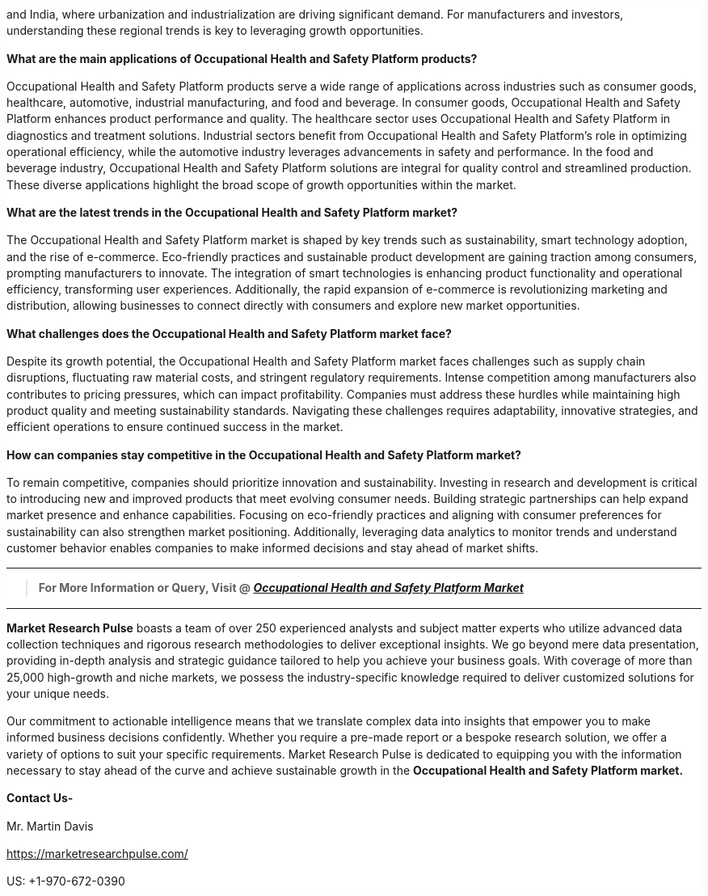 and India, where urbanization and industrialization are driving significant demand. For manufacturers and investors, understanding these regional trends is key to leveraging growth opportunities.</p><p><strong>What are the main applications of Occupational Health and Safety Platform products?</strong></p><p>Occupational Health and Safety Platform products serve a wide range of applications across industries such as consumer goods, healthcare, automotive, industrial manufacturing, and food and beverage. In consumer goods, Occupational Health and Safety Platform enhances product performance and quality. The healthcare sector uses Occupational Health and Safety Platform in diagnostics and treatment solutions. Industrial sectors benefit from Occupational Health and Safety Platform&rsquo;s role in optimizing operational efficiency, while the automotive industry leverages advancements in safety and performance. In the food and beverage industry, Occupational Health and Safety Platform solutions are integral for quality control and streamlined production. These diverse applications highlight the broad scope of growth opportunities within the market.</p><p><strong>What are the latest trends in the Occupational Health and Safety Platform market?</strong></p><p>The Occupational Health and Safety Platform market is shaped by key trends such as sustainability, smart technology adoption, and the rise of e-commerce. Eco-friendly practices and sustainable product development are gaining traction among consumers, prompting manufacturers to innovate. The integration of smart technologies is enhancing product functionality and operational efficiency, transforming user experiences. Additionally, the rapid expansion of e-commerce is revolutionizing marketing and distribution, allowing businesses to connect directly with consumers and explore new market opportunities.</p><p><strong>What challenges does the Occupational Health and Safety Platform market face?</strong></p><p>Despite its growth potential, the Occupational Health and Safety Platform market faces challenges such as supply chain disruptions, fluctuating raw material costs, and stringent regulatory requirements. Intense competition among manufacturers also contributes to pricing pressures, which can impact profitability. Companies must address these hurdles while maintaining high product quality and meeting sustainability standards. Navigating these challenges requires adaptability, innovative strategies, and efficient operations to ensure continued success in the market.</p><p><strong>How can companies stay competitive in the Occupational Health and Safety Platform market?</strong></p><p>To remain competitive, companies should prioritize innovation and sustainability. Investing in research and development is critical to introducing new and improved products that meet evolving consumer needs. Building strategic partnerships can help expand market presence and enhance capabilities. Focusing on eco-friendly practices and aligning with consumer preferences for sustainability can also strengthen market positioning. Additionally, leveraging data analytics to monitor trends and understand customer behavior enables companies to make informed decisions and stay ahead of market shifts.</p><hr /><blockquote><p><strong>For More Information or Query, Visit @&nbsp;<em><a href="https://marketresearchpulse.com/report/21510/occupational-health-and-safety-platform-market?utm_source=Linkedin&utm_medium=0116">Occupational Health and Safety Platform Market</a></em></strong></p></blockquote><hr /><p><strong>Market Research Pulse</strong> boasts a team of over 250 experienced analysts and subject matter experts who utilize advanced data collection techniques and rigorous research methodologies to deliver exceptional insights. We go beyond mere data presentation, providing in-depth analysis and strategic guidance tailored to help you achieve your business goals. With coverage of more than 25,000 high-growth and niche markets, we possess the industry-specific knowledge required to deliver customized solutions for your unique needs.</p><p>Our commitment to actionable intelligence means that we translate complex data into insights that empower you to make informed business decisions confidently. Whether you require a pre-made report or a bespoke research solution, we offer a variety of options to suit your specific requirements. Market Research Pulse is dedicated to equipping you with the information necessary to stay ahead of the curve and achieve sustainable growth in the <strong>Occupational Health and Safety Platform market.</strong></p><p><strong>Contact Us-</strong></p><p>Mr. Martin Davis</p><p>https://marketresearchpulse.com/</p><p>US: +1-970-672-0390</p>
